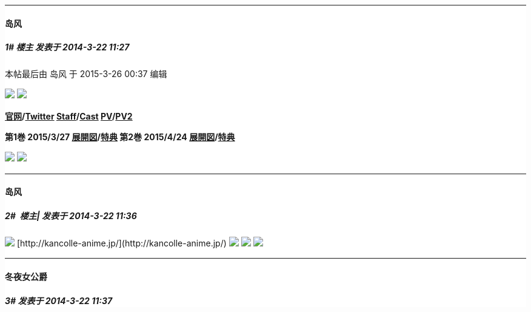 

-----

####  岛风  
##### 1#       楼主       发表于 2014-3-22 11:27



 本帖最后由 岛风 于 2015-3-26 00:37 编辑 

<img src="http://ww3.sinaimg.cn/large/8252a54ejw1eqig614hk9j21hc0u0gmm.jpg" referrerpolicy="no-referrer">

<img src="http://ww4.sinaimg.cn/large/8252a54ejw1eqhlfls68gj20lg0fbwl6.jpg" referrerpolicy="no-referrer">

<strong>[官网](http://kancolle-anime.jp/)/[Twitter](https://twitter.com/anime_KanColle)
[Staff](http://kancolle-anime.jp/img/staffcast/staff.png)/[Cast](http://kancolle-anime.jp/img/staffcast/cast.png)
[PV](http://www.bilibili.com/video/av1372659/)/[PV2](http://www.bilibili.com/video/av1689429/)

第1巻 2015/3/27 [展開図](http://ww1.sinaimg.cn/large/8252a54ejw1eqhkwe1yu3j20dy0hyjwe.jpg)/[特典](http://ww1.sinaimg.cn/large/8252a54ejw1eqhl3bgrcaj20gr0nwahg.jpg)
第2巻 2015/4/24 [展開図](http://ww2.sinaimg.cn/large/8252a54ejw1eqhl7v4nlij20dy0hxjw9.jpg)/[特典](http://ww4.sinaimg.cn/large/8252a54ejw1eqhl9gdznfj20gq0kg0z1.jpg)</strong>

<img src="http://ww2.sinaimg.cn/large/8252a54ejw1eqhl7v4nlij20dy0hxjw9.jpg" referrerpolicy="no-referrer">

<img src="http://ww4.sinaimg.cn/large/8252a54ejw1eqhl9gdznfj20gq0kg0z1.jpg" referrerpolicy="no-referrer">







-----

####  岛风  
##### 2#         楼主| 发表于 2014-3-22 11:36



<img src="https://static.saraba1st.com/image/smiley/face/13.gif" referrerpolicy="no-referrer">
[http://kancolle-anime.jp/](http://kancolle-anime.jp/)
<img src="http://ww2.sinaimg.cn/large/eccb88edgw1eeodjzooj5j20p00fjgo4.jpg" referrerpolicy="no-referrer">
<img src="http://ww3.sinaimg.cn/large/eccb88edgw1eeodktvnmvj20p00j4who.jpg" referrerpolicy="no-referrer">
<img src="http://ww2.sinaimg.cn/large/eccb88edgw1eeodk3q41yj20p00ieju7.jpg" referrerpolicy="no-referrer">







-----

####  冬夜女公爵  
##### 3#       发表于 2014-3-22 11:37
